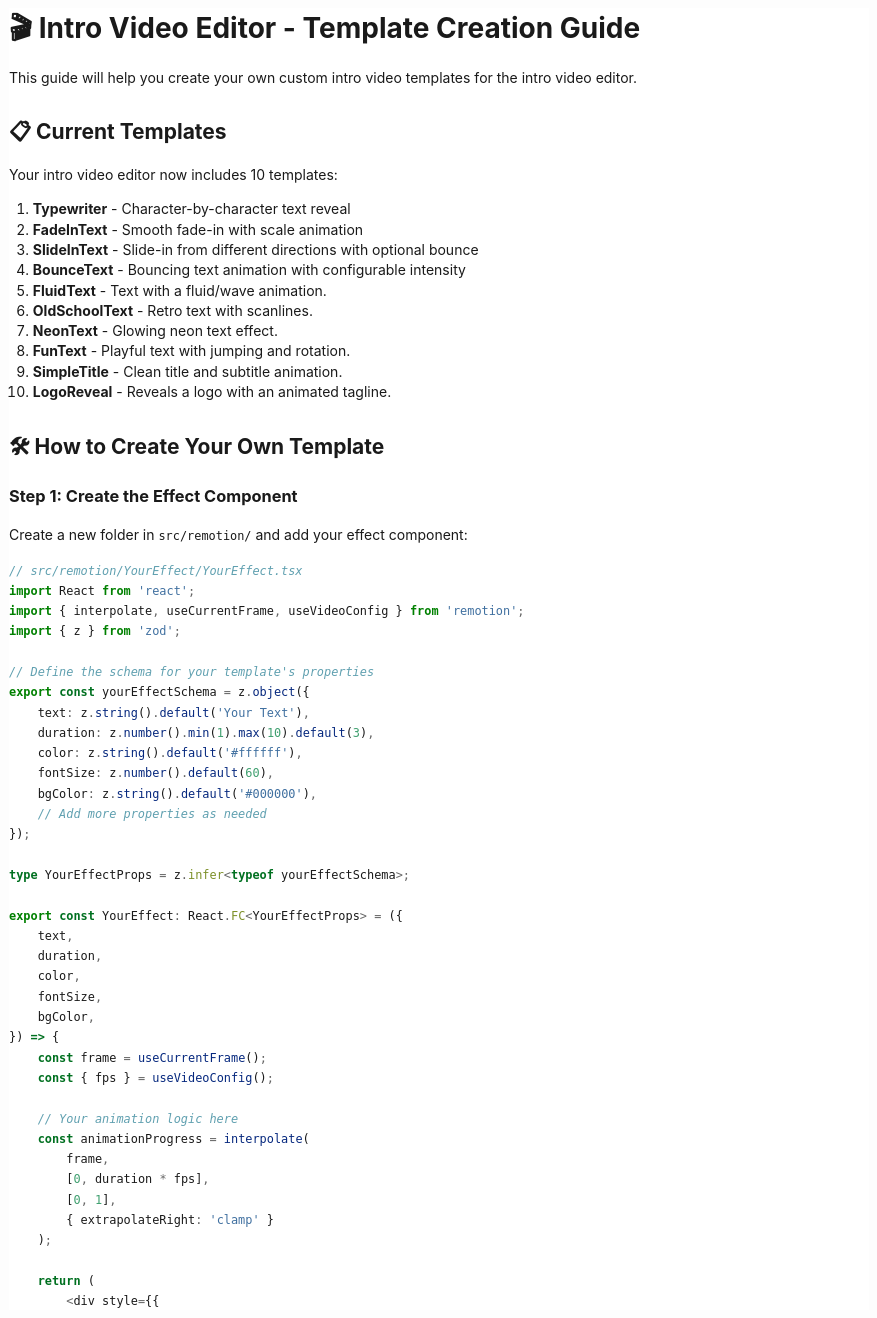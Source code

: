 # 🎬 Intro Video Editor - Template Creation Guide

This guide will help you create your own custom intro video templates for the intro video editor.

## 📋 Current Templates

Your intro video editor now includes 10 templates:

1. **Typewriter** - Character-by-character text reveal
2. **FadeInText** - Smooth fade-in with scale animation
3. **SlideInText** - Slide-in from different directions with optional bounce
4. **BounceText** - Bouncing text animation with configurable intensity
5. **FluidText** - Text with a fluid/wave animation.
6. **OldSchoolText** - Retro text with scanlines.
7. **NeonText** - Glowing neon text effect.
8. **FunText** - Playful text with jumping and rotation.
9. **SimpleTitle** - Clean title and subtitle animation.
10. **LogoReveal** - Reveals a logo with an animated tagline.

## 🛠️ How to Create Your Own Template

### Step 1: Create the Effect Component

Create a new folder in `src/remotion/` and add your effect component:

```typescript
// src/remotion/YourEffect/YourEffect.tsx
import React from 'react';
import { interpolate, useCurrentFrame, useVideoConfig } from 'remotion';
import { z } from 'zod';

// Define the schema for your template's properties
export const yourEffectSchema = z.object({
    text: z.string().default('Your Text'),
    duration: z.number().min(1).max(10).default(3),
    color: z.string().default('#ffffff'),
    fontSize: z.number().default(60),
    bgColor: z.string().default('#000000'),
    // Add more properties as needed
});

type YourEffectProps = z.infer<typeof yourEffectSchema>;

export const YourEffect: React.FC<YourEffectProps> = ({
    text,
    duration,
    color,
    fontSize,
    bgColor,
}) => {
    const frame = useCurrentFrame();
    const { fps } = useVideoConfig();

    // Your animation logic here
    const animationProgress = interpolate(
        frame,
        [0, duration * fps],
        [0, 1],
        { extrapolateRight: 'clamp' }
    );

    return (
        <div style={{ 
```